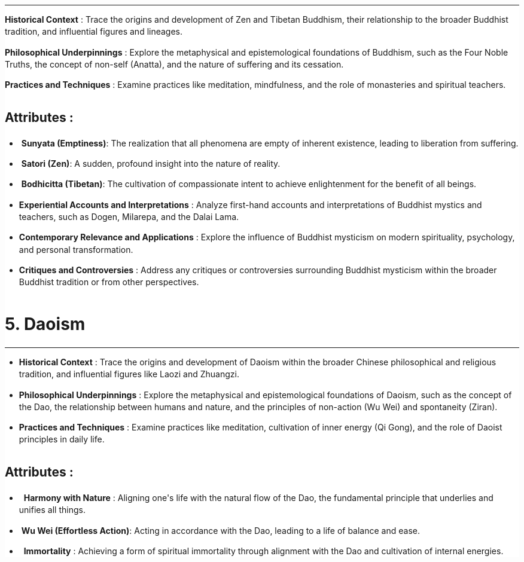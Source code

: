 -------------------------------

**Historical Context** : Trace the origins and development of Zen and Tibetan Buddhism, their relationship to the broader Buddhist tradition, and influential figures and lineages.

**Philosophical Underpinnings** : Explore the metaphysical and epistemological foundations of Buddhism, such as the Four Noble Truths, the concept of non-self (Anatta), and the nature of suffering and its cessation.

**Practices and Techniques** : Examine practices like meditation, mindfulness, and the role of monasteries and spiritual teachers.

## **Attributes** :

- &nbsp;**Sunyata (Emptiness)**: The realization that all phenomena are empty of inherent existence, leading to liberation from suffering.

- &nbsp;**Satori (Zen)**: A sudden, profound insight into the nature of reality.

- &nbsp;**Bodhicitta (Tibetan)**: The cultivation of compassionate intent to achieve enlightenment for the benefit of all beings.

- **Experiential Accounts and Interpretations** : Analyze first-hand accounts and interpretations of Buddhist mystics and teachers, such as Dogen, Milarepa, and the Dalai Lama.

- **Contemporary Relevance and Applications** : Explore the influence of Buddhist mysticism on modern spirituality, psychology, and personal transformation.

- **Critiques and Controversies** : Address any critiques or controversies surrounding Buddhist mysticism within the broader Buddhist tradition or from other perspectives.

# **5. Daoism**

--------------

- **Historical Context** : Trace the origins and development of Daoism within the broader Chinese philosophical and religious tradition, and influential figures like Laozi and Zhuangzi.

- **Philosophical Underpinnings** : Explore the metaphysical and epistemological foundations of Daoism, such as the concept of the Dao, the relationship between humans and nature, and the principles of non-action (Wu Wei) and spontaneity (Ziran).

- **Practices and Techniques** : Examine practices like meditation, cultivation of inner energy (Qi Gong), and the role of Daoist principles in daily life.

## **Attributes** :

- &nbsp; **Harmony with Nature** : Aligning one's life with the natural flow of the Dao, the fundamental principle that underlies and unifies all things.

- &nbsp;**Wu Wei (Effortless Action)**: Acting in accordance with the Dao, leading to a life of balance and ease.

- &nbsp; **Immortality** : Achieving a form of spiritual immortality through alignment with the Dao and cultivation of internal energies.
